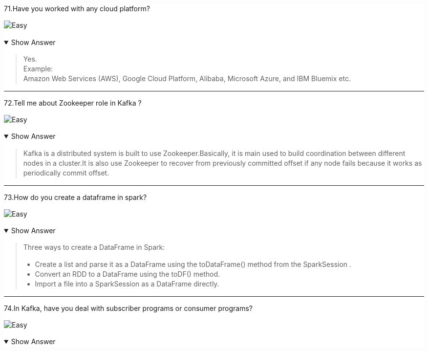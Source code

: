 71.Have you worked with any cloud platform?

![Easy](https://raw.githubusercontent.com/revaturelabs/interviewquestions/aef8eff919a3b083089641381ed9a9101ed21fba/ComplexityTags/simple%20(2).svg)

<details open  markdown="1"><summary> Show Answer </summary>

<blockquote markdown="1">

Yes.<br>
Example:<br>
Amazon Web Services (AWS), Google Cloud Platform, Alibaba, Microsoft Azure, and IBM Bluemix etc.

</blockquote>

</details>

---

72.Tell me about Zookeeper role in Kafka ?

![Easy](https://raw.githubusercontent.com/revaturelabs/interviewquestions/aef8eff919a3b083089641381ed9a9101ed21fba/ComplexityTags/simple%20(2).svg)

<details open  markdown="1"><summary> Show Answer </summary>

<blockquote markdown="1">

Kafka is a distributed system is built to use Zookeeper.Basically, it is main used to build coordination between different nodes in a cluster.It is also use Zookeeper to recover from previously committed offset if any node fails because it works as periodically commit offset.

</blockquote>

</details>

---

73.How do you create a dataframe in spark?

![Easy](https://raw.githubusercontent.com/revaturelabs/interviewquestions/aef8eff919a3b083089641381ed9a9101ed21fba/ComplexityTags/simple%20(2).svg)

<details open  markdown="1"><summary> Show Answer </summary>

<blockquote markdown="1">

Three ways to create a DataFrame in Spark: 
- Create a list and parse it as a DataFrame using the toDataFrame() method from the SparkSession .
- Convert an RDD to a DataFrame using the toDF() method.
- Import a file into a SparkSession as a DataFrame directly.

</blockquote>

</details>

---

74.In Kafka, have you deal with subscriber programs or consumer programs?

![Easy](https://raw.githubusercontent.com/revaturelabs/interviewquestions/aef8eff919a3b083089641381ed9a9101ed21fba/ComplexityTags/simple%20(2).svg)

<details open  markdown="1"><summary> Show Answer </summary>
